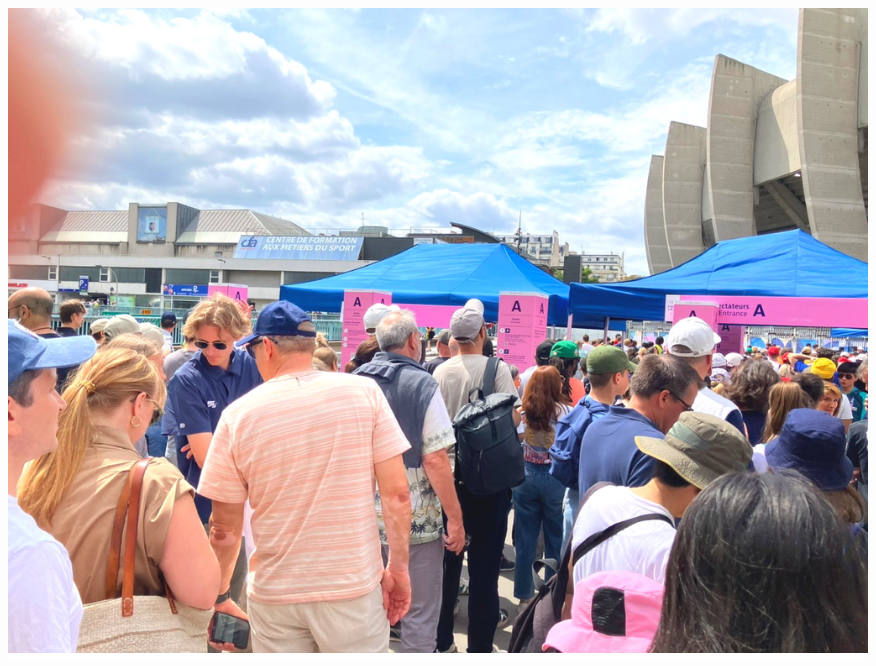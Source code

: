 <a href="20240803_028.JPG" data-lightbox="abc"><img src="20240803_028.JPG" alt="サンプル画像" width="900" /></a>